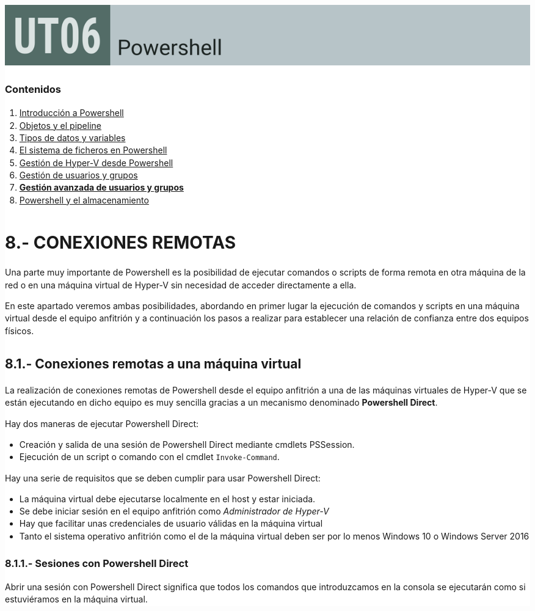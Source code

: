 ![Carátula UT06](imgs/caratula_ut06.png)


### Contenidos

1. [Introducción a Powershell](01_introducción.md)
2. [Objetos y el pipeline](02_pipelines.md)
3. [Tipos de datos y variables](03_tipos_datos_y_variables.md)
4. [El sistema de ficheros en Powershell](04_sistema_ficheros.md)
5. [Gestión de Hyper-V desde Powershell](05_hyperv.md)
6. [Gestión de usuarios y grupos](06_usuarios.md)
7. [**Gestión avanzada de usuarios y grupos**](07_usuarios_avanzado.md)
8. [Powershell y el almacenamiento](08_almacenamiento.md)


# 8.- CONEXIONES REMOTAS

Una parte muy importante de Powershell es la posibilidad de ejecutar comandos o scripts de forma remota en otra máquina de la red o en una máquina virtual de Hyper-V sin necesidad de acceder directamente a ella.

En este apartado veremos ambas posibilidades, abordando en primer lugar la ejecución de comandos y scripts en una máquina virtual desde el equipo anfitrión y a continuación los pasos a realizar para establecer una relación de confianza entre dos equipos físicos.


## 8.1.- Conexiones remotas a una máquina virtual

La realización de conexiones remotas de Powershell desde el equipo anfitrión a una de las máquinas virtuales de Hyper-V que se están ejecutando en dicho equipo es muy sencilla gracias a un mecanismo denominado **Powershell Direct**.

Hay dos maneras de ejecutar Powershell Direct:

- Creación y salida de una sesión de Powershell Direct mediante cmdlets PSSession.
- Ejecución de un script o comando con el cmdlet `Invoke-Command`.

Hay una serie de requisitos que se deben cumplir para usar Powershell Direct:

- La máquina virtual debe ejecutarse localmente en el host y estar iniciada.
- Se debe iniciar sesión en el equipo anfitrión como *Administrador de Hyper-V*
- Hay que facilitar unas credenciales de usuario válidas en la máquina virtual
- Tanto el sistema operativo anfitrión como el de la máquina virtual deben ser por lo menos Windows 10 o Windows Server 2016


### 8.1.1.- Sesiones con Powershell Direct

Abrir una sesión con Powershell Direct significa que todos los comandos que introduzcamos en la consola se ejecutarán como si estuviéramos en la máquina virtual.
